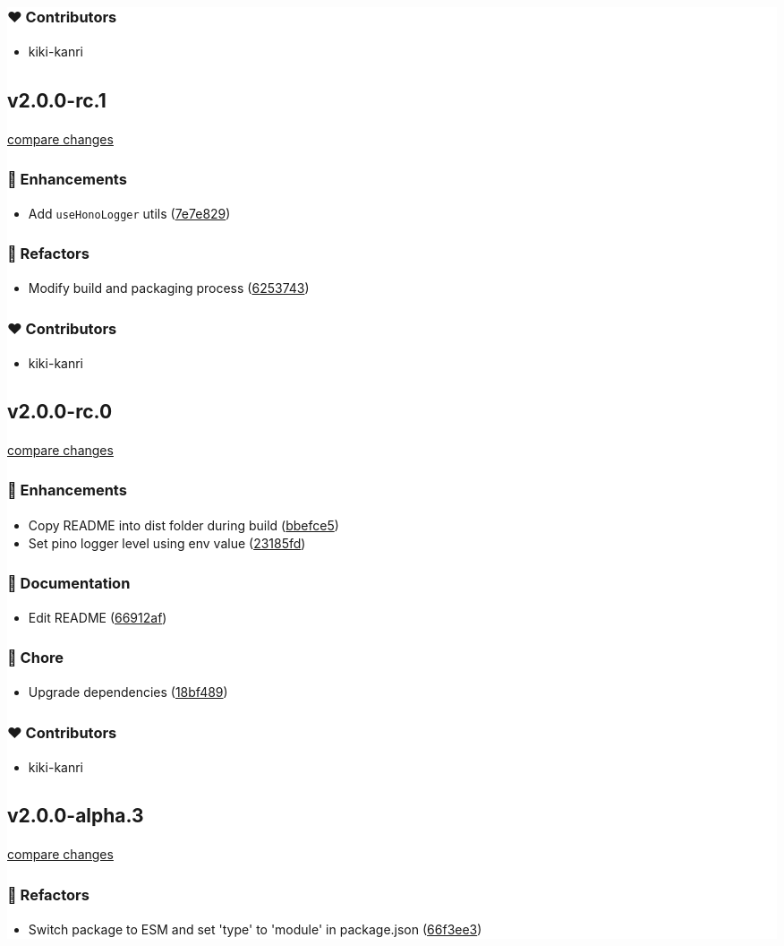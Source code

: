 ### ❤️ Contributors

- kiki-kanri

## v2.0.0-rc.1

[compare changes](https://github.com/kikiutils/node-shared/compare/v2.0.0-rc.0...v2.0.0-rc.1)

### 🚀 Enhancements

- Add `useHonoLogger` utils ([7e7e829](https://github.com/kikiutils/node-shared/commit/7e7e829))

### 💅 Refactors

- Modify build and packaging process ([6253743](https://github.com/kikiutils/node-shared/commit/6253743))

### ❤️ Contributors

- kiki-kanri

## v2.0.0-rc.0

[compare changes](https://github.com/kikiutils/node-shared/compare/v2.0.0-alpha.3...v2.0.0-rc.0)

### 🚀 Enhancements

- Copy README into dist folder during build ([bbefce5](https://github.com/kikiutils/node-shared/commit/bbefce5))
- Set pino logger level using env value ([23185fd](https://github.com/kikiutils/node-shared/commit/23185fd))

### 📖 Documentation

- Edit README ([66912af](https://github.com/kikiutils/node-shared/commit/66912af))

### 🏡 Chore

- Upgrade dependencies ([18bf489](https://github.com/kikiutils/node-shared/commit/18bf489))

### ❤️ Contributors

- kiki-kanri

## v2.0.0-alpha.3

[compare changes](https://github.com/kikiutils/node-shared/compare/v2.0.0-alpha.2...v2.0.0-alpha.3)

### 💅 Refactors

- Switch package to ESM and set 'type' to 'module' in package.json ([66f3ee3](https://github.com/kikiutils/node-shared/commit/66f3ee3))
